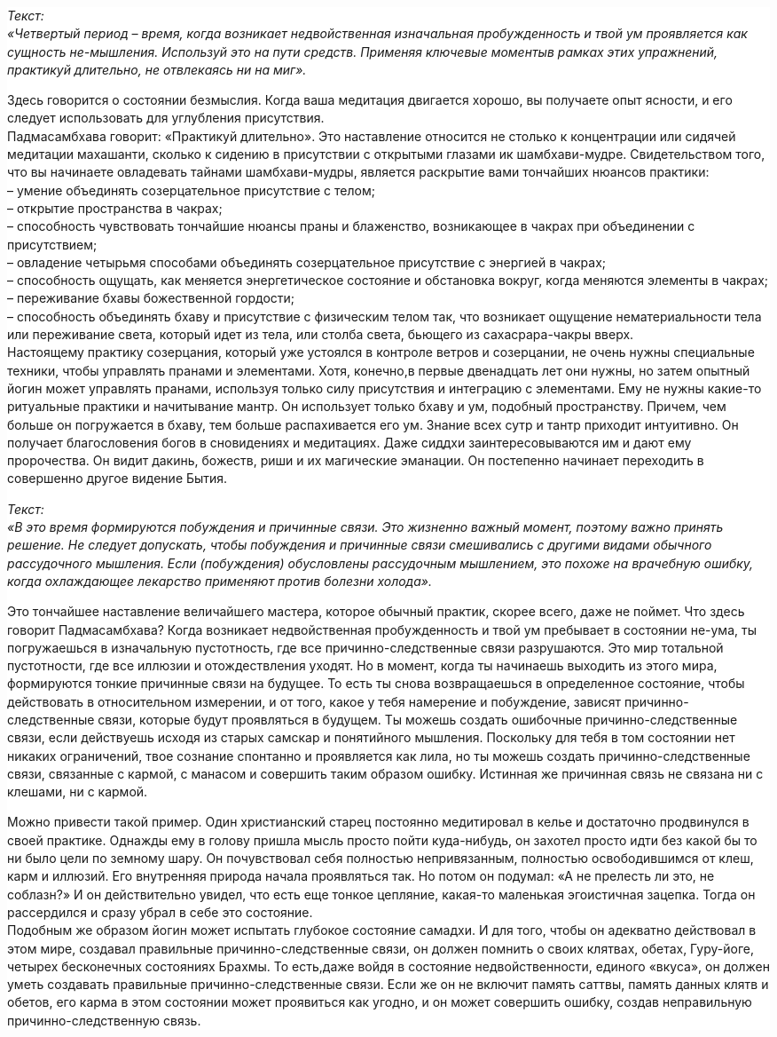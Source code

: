 _Текст:_   
_«Четвертый период – время, когда возникает недвойственная изначальная пробужденность и твой ум проявляется как сущность не-мышления. Используй это на пути средств. Применяя ключевые моментыв рамках этих упражнений, практикуй длительно, не отвлекаясь ни на миг»._   

 Здесь говорится о состоянии безмыслия. Когда ваша медитация двигается хорошо, вы получаете опыт ясности, и его следует использовать для углубления присутствия.   
 Падмасамбхава говорит: «Практикуй длительно». Это наставление относится не столько к концентрации или сидячей медитации махашанти, сколько к сидению в присутствии с открытыми глазами ик шамбхави-мудре. Свидетельством того, что вы начинаете овладевать тайнами шамбхави-мудры, является раскрытие вами тончайших нюансов практики:   
 – умение объединять созерцательное присутствие с телом;   
 – открытие пространства в чакрах;   
 – способность чувствовать тончайшие нюансы праны и блаженство, возникающее в чакрах при объединении с присутствием;   
 – овладение четырьмя способами объединять созерцательное присутствие с энергией в чакрах;   
 – способность ощущать, как меняется энергетическое состояние и обстановка вокруг, когда меняются элементы в чакрах;   
 – переживание бхавы божественной гордости;   
 – способность объединять бхаву и присутствие с физическим телом так, что возникает ощущение нематериальности тела или переживание света, который идет из тела, или столба света, бьющего из сахасрара-чакры вверх.   
 Настоящему практику созерцания, который уже устоялся в контроле ветров и созерцании, не очень нужны специальные техники, чтобы управлять пранами и элементами. Хотя, конечно,в первые двенадцать лет они нужны, но затем опытный йогин может управлять пранами, используя только силу присутствия и интеграцию с элементами. Ему не нужны какие-то ритуальные практики и начитывание мантр. Он использует только бхаву и ум, подобный пространству. Причем, чем больше он погружается в бхаву, тем больше распахивается его ум. Знание всех сутр и тантр приходит интуитивно. Он получает благословения богов в сновидениях и медитациях. Даже сиддхи заинтересовываются им и дают ему пророчества. Он видит дакинь, божеств, риши и их магические эманации. Он постепенно начинает переходить в совершенно другое видение Бытия.

  
_Текст:_   
_«В это время формируются побуждения и причинные связи. Это жизненно важный момент, поэтому важно принять решение. Не следует допускать, чтобы побуждения и причинные связи смешивались с другими видами обычного рассудочного мышления. Если (побуждения) обусловлены рассудочным мышлением, это похоже на врачебную ошибку, когда охлаждающее лекарство применяют против болезни холода»._   

 Это тончайшее наставление величайшего мастера, которое обычный практик, скорее всего, даже не поймет. Что здесь говорит Падмасамбхава? Когда возникает недвойственная пробужденность и твой ум пребывает в состоянии не-ума, ты погружаешься в изначальную пустотность, где все причинно-следственные связи разрушаются. Это мир тотальной пустотности, где все иллюзии и отождествления уходят. Но в момент, когда ты начинаешь выходить из этого мира, формируются тонкие причинные связи на будущее. То есть ты снова возвращаешься в определенное состояние, чтобы действовать в относительном измерении, и от того, какое у тебя намерение и побуждение, зависят причинно-следственные связи, которые будут проявляться в будущем. Ты можешь создать ошибочные причинно-следственные связи, если действуешь исходя из старых самскар и понятийного мышления. Поскольку для тебя в том состоянии нет никаких ограничений, твое сознание спонтанно и проявляется как лила, но ты можешь создать причинно-следственные связи, связанные с кармой, с манасом и совершить таким образом ошибку. Истинная же причинная связь не связана ни с клешами, ни с кармой.   
  
 Можно привести такой пример. Один христианский старец постоянно медитировал в келье и достаточно продвинулся в своей практике. Однажды ему в голову пришла мысль просто пойти куда-нибудь, он захотел просто идти без какой бы то ни было цели по земному шару. Он почувствовал себя полностью непривязанным, полностью освободившимся от клеш, карм и иллюзий. Его внутренняя природа начала проявляться так. Но потом он подумал: «А не прелесть ли это, не соблазн?» И он действительно увидел, что есть еще тонкое цепляние, какая-то маленькая эгоистичная зацепка. Тогда он рассердился и сразу убрал в себе это состояние.   
 Подобным же образом йогин может испытать глубокое состояние самадхи. И для того, чтобы он адекватно действовал в этом мире, создавал правильные причинно-следственные связи, он должен помнить о своих клятвах, обетах, Гуру-йоге, четырех бесконечных состояниях Брахмы. То есть,даже войдя в состояние недвойственности, единого «вкуса», он должен уметь создавать правильные причинно-следственные связи. Если же он не включит память саттвы, память данных клятв и обетов, его карма в этом состоянии может проявиться как угодно, и он может совершить ошибку, создав неправильную причинно-следственную связь.   